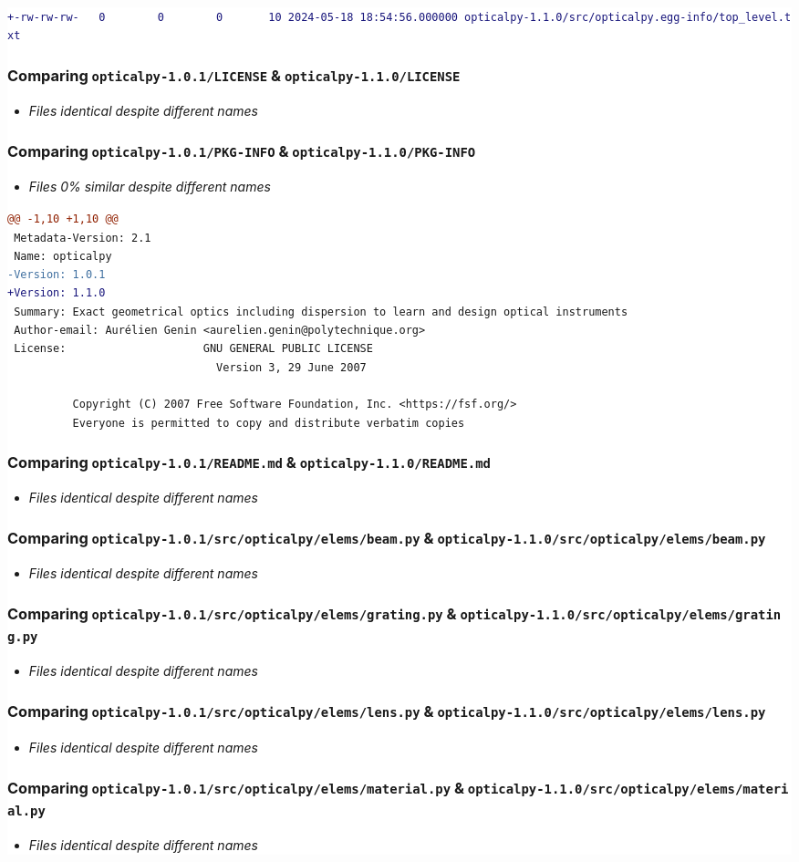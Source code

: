 ```diff
+-rw-rw-rw-   0        0        0       10 2024-05-18 18:54:56.000000 opticalpy-1.1.0/src/opticalpy.egg-info/top_level.txt
```

### Comparing `opticalpy-1.0.1/LICENSE` & `opticalpy-1.1.0/LICENSE`

 * *Files identical despite different names*

### Comparing `opticalpy-1.0.1/PKG-INFO` & `opticalpy-1.1.0/PKG-INFO`

 * *Files 0% similar despite different names*

```diff
@@ -1,10 +1,10 @@
 Metadata-Version: 2.1
 Name: opticalpy
-Version: 1.0.1
+Version: 1.1.0
 Summary: Exact geometrical optics including dispersion to learn and design optical instruments
 Author-email: Aurélien Genin <aurelien.genin@polytechnique.org>
 License:                     GNU GENERAL PUBLIC LICENSE
                                Version 3, 29 June 2007
         
          Copyright (C) 2007 Free Software Foundation, Inc. <https://fsf.org/>
          Everyone is permitted to copy and distribute verbatim copies
```

### Comparing `opticalpy-1.0.1/README.md` & `opticalpy-1.1.0/README.md`

 * *Files identical despite different names*

### Comparing `opticalpy-1.0.1/src/opticalpy/elems/beam.py` & `opticalpy-1.1.0/src/opticalpy/elems/beam.py`

 * *Files identical despite different names*

### Comparing `opticalpy-1.0.1/src/opticalpy/elems/grating.py` & `opticalpy-1.1.0/src/opticalpy/elems/grating.py`

 * *Files identical despite different names*

### Comparing `opticalpy-1.0.1/src/opticalpy/elems/lens.py` & `opticalpy-1.1.0/src/opticalpy/elems/lens.py`

 * *Files identical despite different names*

### Comparing `opticalpy-1.0.1/src/opticalpy/elems/material.py` & `opticalpy-1.1.0/src/opticalpy/elems/material.py`

 * *Files identical despite different names*
